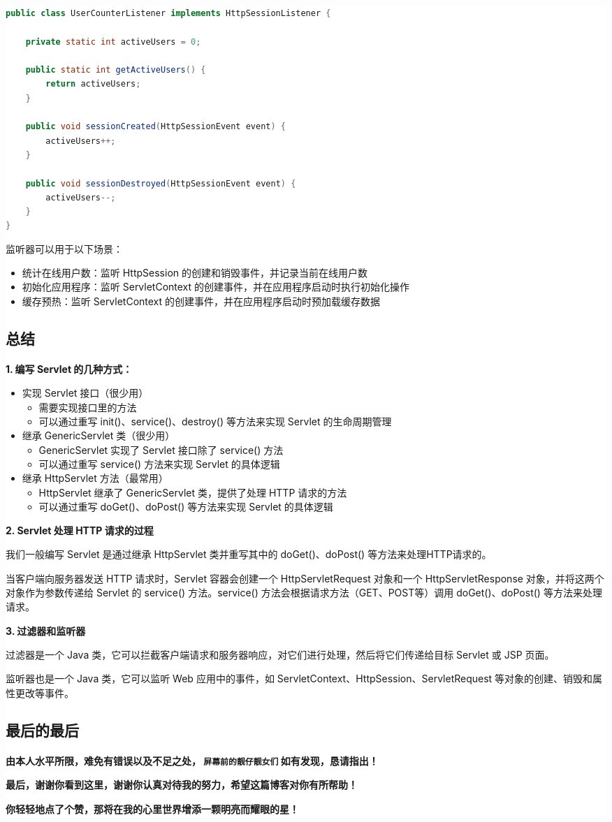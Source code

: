 ```java
public class UserCounterListener implements HttpSessionListener {

    private static int activeUsers = 0;

    public static int getActiveUsers() {
        return activeUsers;
    }

    public void sessionCreated(HttpSessionEvent event) {
        activeUsers++;
    }

    public void sessionDestroyed(HttpSessionEvent event) {
        activeUsers--;
    }
}
```

监听器可以用于以下场景：

- 统计在线用户数：监听 HttpSession 的创建和销毁事件，并记录当前在线用户数
- 初始化应用程序：监听 ServletContext 的创建事件，并在应用程序启动时执行初始化操作
- 缓存预热：监听 ServletContext 的创建事件，并在应用程序启动时预加载缓存数据

## 总结

**1. 编写 Servlet 的几种方式：**

- 实现 Servlet 接口（很少用）
  - 需要实现接口里的方法
  - 可以通过重写 init()、service()、destroy() 等方法来实现 Servlet 的生命周期管理
- 继承 GenericServlet 类（很少用）
  - GenericServlet 实现了 Servlet 接口除了 service() 方法
  - 可以通过重写 service() 方法来实现 Servlet 的具体逻辑
- 继承 HttpServlet 方法（最常用）
  - HttpServlet 继承了 GenericServlet 类，提供了处理 HTTP 请求的方法
  - 可以通过重写 doGet()、doPost() 等方法来实现 Servlet 的具体逻辑

**2. Servlet 处理 HTTP 请求的过程**

我们一般编写 Servlet 是通过继承 HttpServlet 类并重写其中的 doGet()、doPost() 等方法来处理HTTP请求的。

当客户端向服务器发送 HTTP 请求时，Servlet 容器会创建一个 HttpServletRequest 对象和一个 HttpServletResponse 对象，并将这两个对象作为参数传递给 Servlet 的 service() 方法。service() 方法会根据请求方法（GET、POST等）调用 doGet()、doPost() 等方法来处理请求。

**3. 过滤器和监听器**

过滤器是一个 Java 类，它可以拦截客户端请求和服务器响应，对它们进行处理，然后将它们传递给目标 Servlet 或 JSP 页面。

监听器也是一个 Java 类，它可以监听 Web 应用中的事件，如 ServletContext、HttpSession、ServletRequest 等对象的创建、销毁和属性更改等事件。

## 最后的最后

**由本人水平所限，难免有错误以及不足之处， `屏幕前的靓仔靓女们` 如有发现，恳请指出！**

**最后，谢谢你看到这里，谢谢你认真对待我的努力，希望这篇博客对你有所帮助！**

**你轻轻地点了个赞，那将在我的心里世界增添一颗明亮而耀眼的星！**